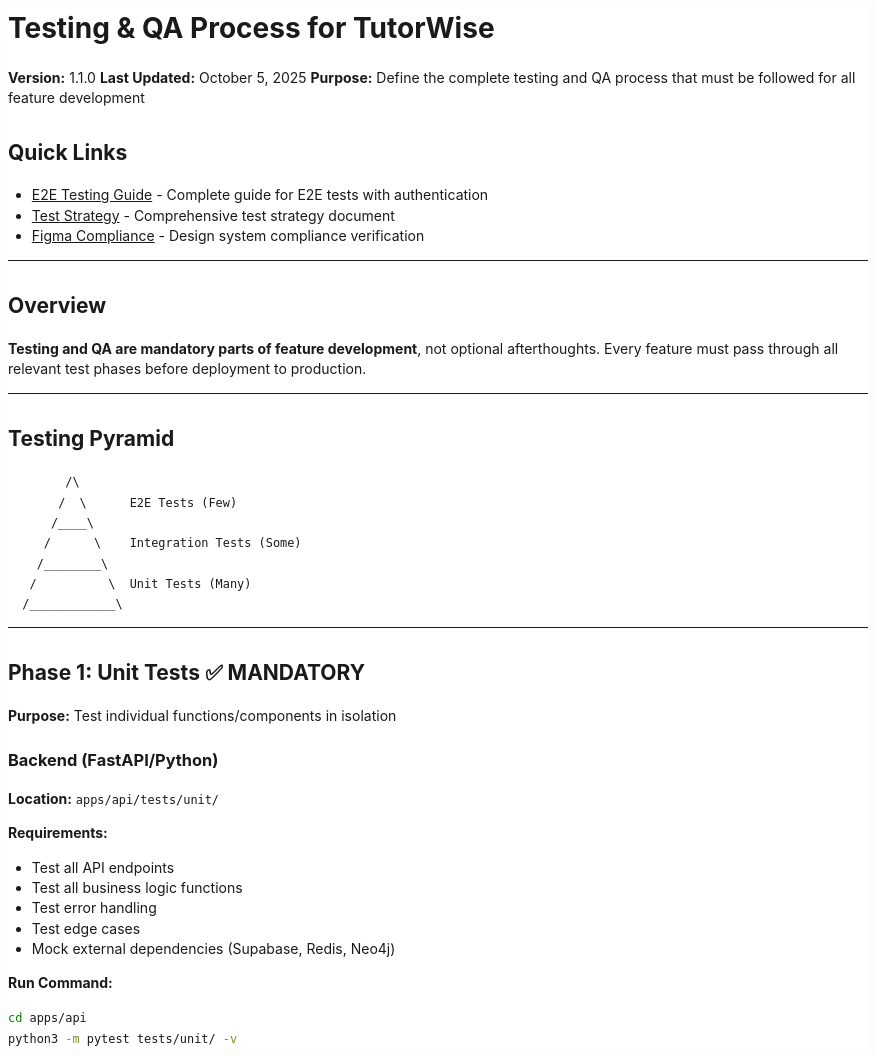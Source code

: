 # Testing & QA Process for TutorWise

**Version:** 1.1.0
**Last Updated:** October 5, 2025
**Purpose:** Define the complete testing and QA process that must be followed for all feature development

## Quick Links
- [E2E Testing Guide](../tests/e2e/README.md) - Complete guide for E2E tests with authentication
- [Test Strategy](./test-strategy-complete.md) - Comprehensive test strategy document
- [Figma Compliance](./figma-design-compliance.md) - Design system compliance verification

---

## Overview

**Testing and QA are mandatory parts of feature development**, not optional afterthoughts. Every feature must pass through all relevant test phases before deployment to production.

---

## Testing Pyramid

```
        /\
       /  \      E2E Tests (Few)
      /____\
     /      \    Integration Tests (Some)
    /________\
   /          \  Unit Tests (Many)
  /____________\
```

---

## Phase 1: Unit Tests ✅ MANDATORY

**Purpose:** Test individual functions/components in isolation

### Backend (FastAPI/Python)

**Location:** `apps/api/tests/unit/`

**Requirements:**
- Test all API endpoints
- Test all business logic functions
- Test error handling
- Test edge cases
- Mock external dependencies (Supabase, Redis, Neo4j)

**Run Command:**
```bash
cd apps/api
python3 -m pytest tests/unit/ -v
```
